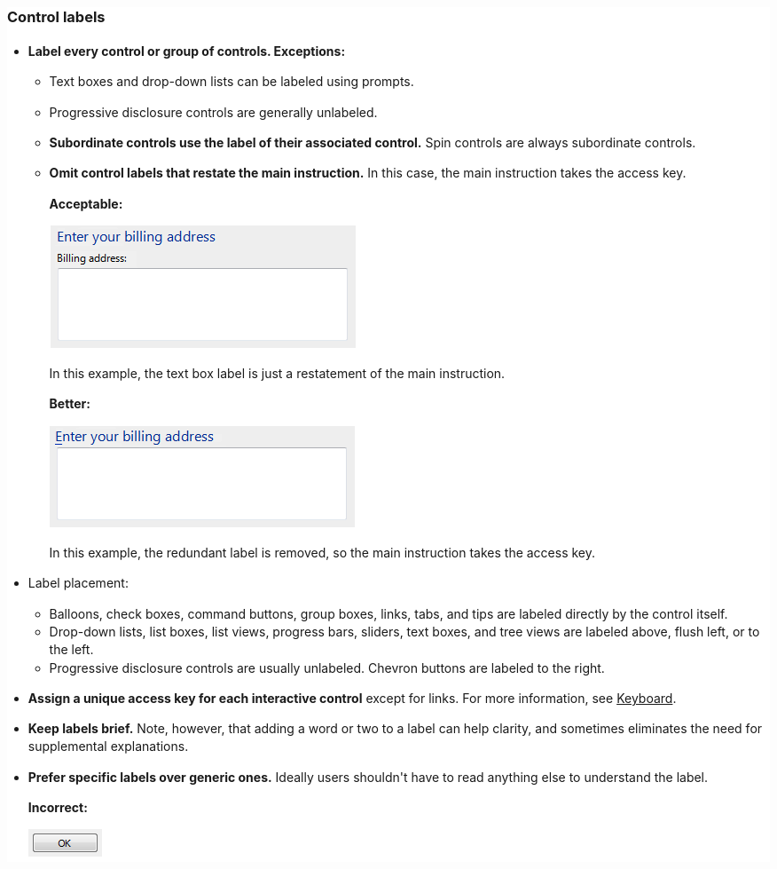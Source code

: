 ### Control labels

-   **Label every control or group of controls. Exceptions:**
    -   Text boxes and drop-down lists can be labeled using prompts.
    -   Progressive disclosure controls are generally unlabeled.
    -   **Subordinate controls use the label of their associated control.** Spin controls are always subordinate controls.
    -   **Omit control labels that restate the main instruction.** In this case, the main instruction takes the access key.

        **Acceptable:**

        ![screen shot of text box with instruction and label ](images/text-ui-image36.png)

        In this example, the text box label is just a restatement of the main instruction.

        **Better:**

        ![screen shot of text box with instruction only ](images/text-ui-image37.png)

        In this example, the redundant label is removed, so the main instruction takes the access key.

-   Label placement:
    -   Balloons, check boxes, command buttons, group boxes, links, tabs, and tips are labeled directly by the control itself.
    -   Drop-down lists, list boxes, list views, progress bars, sliders, text boxes, and tree views are labeled above, flush left, or to the left.
    -   Progressive disclosure controls are usually unlabeled. Chevron buttons are labeled to the right.
-   **Assign a unique access key for each interactive control** except for links. For more information, see [Keyboard](inter-keyboard.md).
-   **Keep labels brief.** Note, however, that adding a word or two to a label can help clarity, and sometimes eliminates the need for supplemental explanations.
-   **Prefer specific labels over generic ones.** Ideally users shouldn't have to read anything else to understand the label.

    **Incorrect:**

    ![screen shot of ok command button ](images/text-ui-image38.png)
